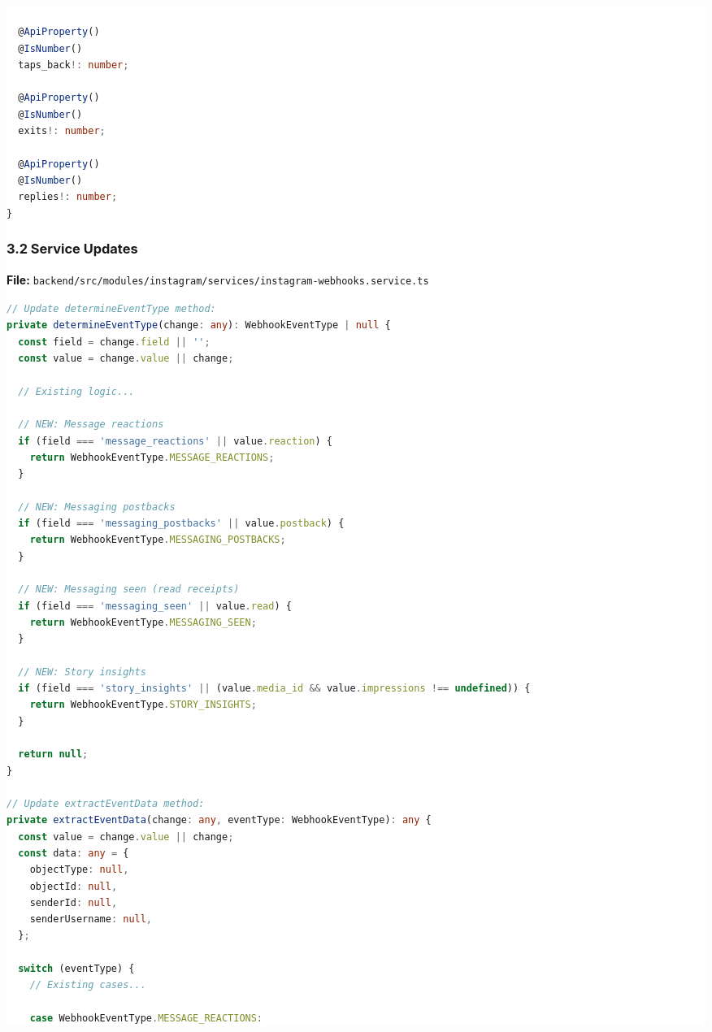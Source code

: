 ```typescript

  @ApiProperty()
  @IsNumber()
  taps_back!: number;

  @ApiProperty()
  @IsNumber()
  exits!: number;

  @ApiProperty()
  @IsNumber()
  replies!: number;
}
```

### 3.2 Service Updates

**File:** `backend/src/modules/instagram/services/instagram-webhooks.service.ts`

```typescript
// Update determineEventType method:
private determineEventType(change: any): WebhookEventType | null {
  const field = change.field || '';
  const value = change.value || change;

  // Existing logic...

  // NEW: Message reactions
  if (field === 'message_reactions' || value.reaction) {
    return WebhookEventType.MESSAGE_REACTIONS;
  }

  // NEW: Messaging postbacks
  if (field === 'messaging_postbacks' || value.postback) {
    return WebhookEventType.MESSAGING_POSTBACKS;
  }

  // NEW: Messaging seen (read receipts)
  if (field === 'messaging_seen' || value.read) {
    return WebhookEventType.MESSAGING_SEEN;
  }

  // NEW: Story insights
  if (field === 'story_insights' || (value.media_id && value.impressions !== undefined)) {
    return WebhookEventType.STORY_INSIGHTS;
  }

  return null;
}

// Update extractEventData method:
private extractEventData(change: any, eventType: WebhookEventType): any {
  const value = change.value || change;
  const data: any = {
    objectType: null,
    objectId: null,
    senderId: null,
    senderUsername: null,
  };

  switch (eventType) {
    // Existing cases...

    case WebhookEventType.MESSAGE_REACTIONS:
```